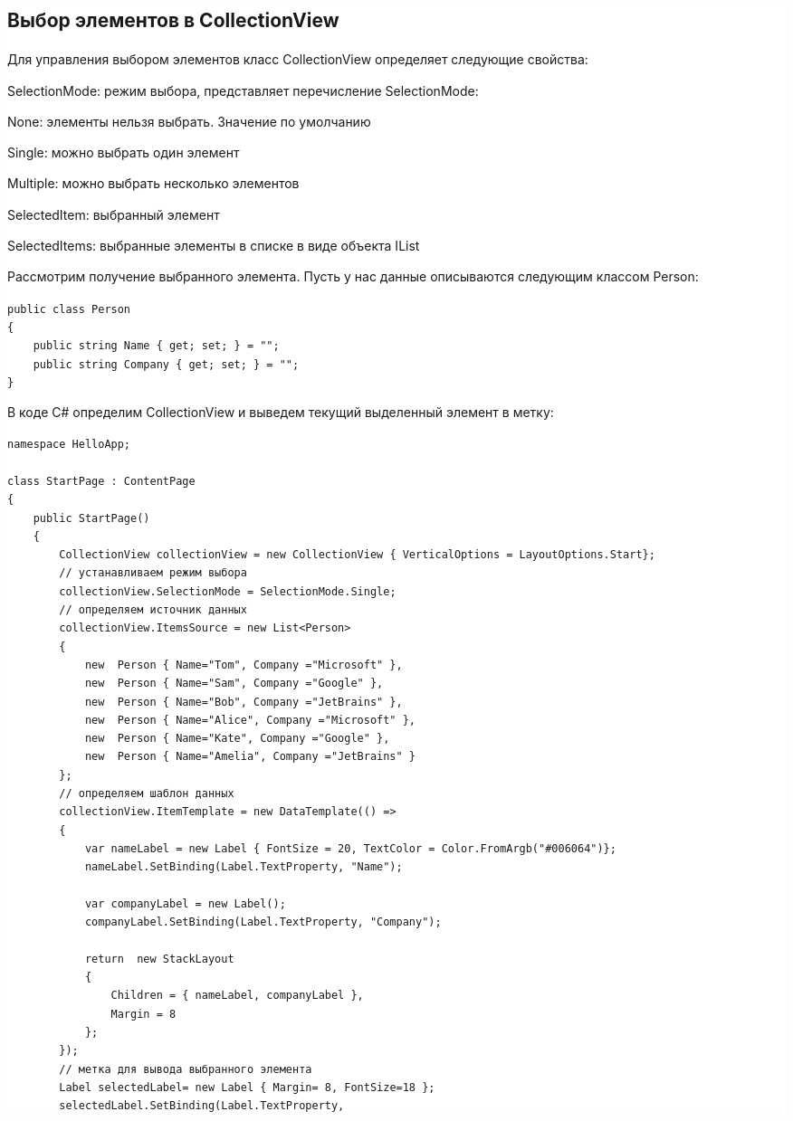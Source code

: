## Выбор элементов в CollectionView

Для управления выбором элементов класс CollectionView определяет следующие свойства:

SelectionMode: режим выбора, представляет перечисление SelectionMode:

None: элементы нельзя выбрать. Значение по умолчанию

Single: можно выбрать один элемент

Multiple: можно выбрать несколько элементов

SelectedItem: выбранный элемент

SelectedItems: выбранные элементы в списке в виде объекта IList<object>

Рассмотрим получение выбранного элемента. Пусть у нас данные описываются следующим классом Person:

```Csharp
public class Person
{
    public string Name { get; set; } = "";
    public string Company { get; set; } = "";
}
```

В коде C# определим CollectionView и выведем текущий выделенный элемент в метку:

```Csharp
namespace HelloApp;
 
class StartPage : ContentPage
{
    public StartPage()
    {
        CollectionView collectionView = new CollectionView { VerticalOptions = LayoutOptions.Start};
        // устанавливаем режим выбора
        collectionView.SelectionMode = SelectionMode.Single;
        // определяем источник данных
        collectionView.ItemsSource = new List<Person>
        {
            new  Person { Name="Tom", Company ="Microsoft" },
            new  Person { Name="Sam", Company ="Google" },
            new  Person { Name="Bob", Company ="JetBrains" },
            new  Person { Name="Alice", Company ="Microsoft" },
            new  Person { Name="Kate", Company ="Google" },
            new  Person { Name="Amelia", Company ="JetBrains" }
        };
        // определяем шаблон данных
        collectionView.ItemTemplate = new DataTemplate(() =>
        {
            var nameLabel = new Label { FontSize = 20, TextColor = Color.FromArgb("#006064")};
            nameLabel.SetBinding(Label.TextProperty, "Name"); 
 
            var companyLabel = new Label();
            companyLabel.SetBinding(Label.TextProperty, "Company");
 
            return  new StackLayout
            {
                Children = { nameLabel, companyLabel },
                Margin = 8
            };
        });
        // метка для вывода выбранного элемента
        Label selectedLabel= new Label { Margin= 8, FontSize=18 };
        selectedLabel.SetBinding(Label.TextProperty, 
```